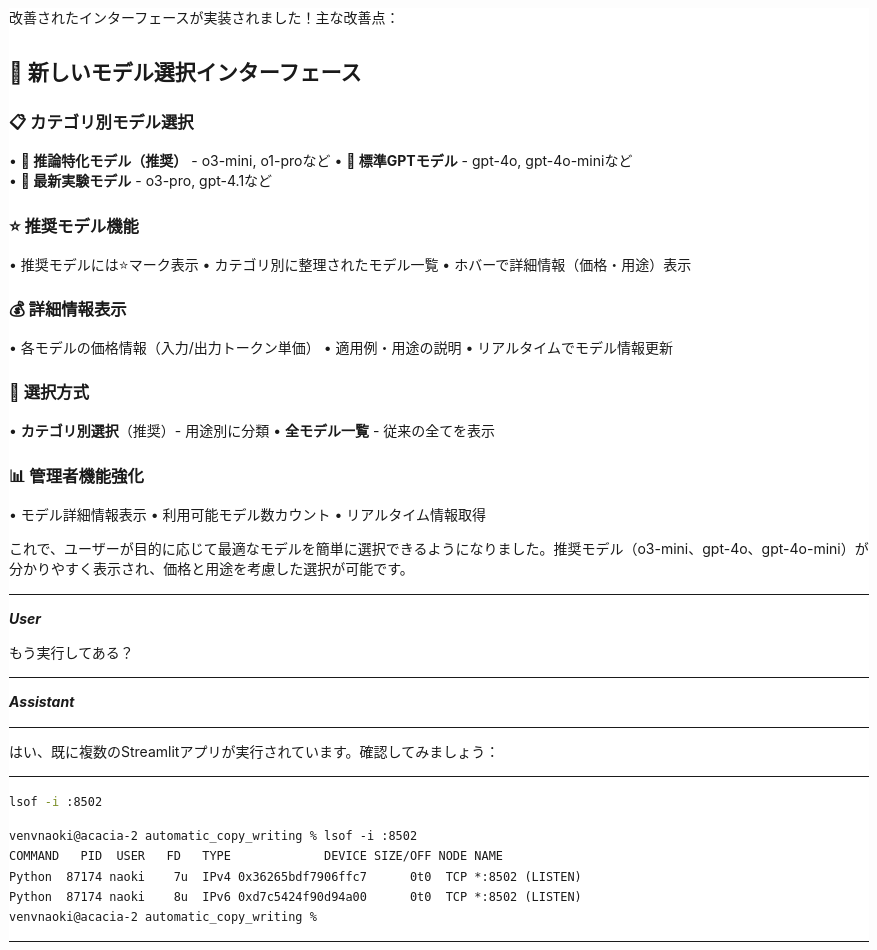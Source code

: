 
改善されたインターフェースが実装されました！主な改善点：

## 🎯 **新しいモデル選択インターフェース**

### 📋 **カテゴリ別モデル選択**
• **🧠 推論特化モデル（推奨）** - o3-mini, o1-proなど
• **🎯 標準GPTモデル** - gpt-4o, gpt-4o-miniなど  
• **🔮 最新実験モデル** - o3-pro, gpt-4.1など

### ⭐ **推奨モデル機能**
• 推奨モデルには⭐マーク表示
• カテゴリ別に整理されたモデル一覧
• ホバーで詳細情報（価格・用途）表示

### 💰 **詳細情報表示**
• 各モデルの価格情報（入力/出力トークン単価）
• 適用例・用途の説明
• リアルタイムでモデル情報更新

### 🔧 **選択方式**
• **カテゴリ別選択**（推奨）- 用途別に分類
• **全モデル一覧** - 従来の全てを表示

### 📊 **管理者機能強化**
• モデル詳細情報表示
• 利用可能モデル数カウント
• リアルタイム情報取得

これで、ユーザーが目的に応じて最適なモデルを簡単に選択できるようになりました。推奨モデル（o3-mini、gpt-4o、gpt-4o-mini）が分かりやすく表示され、価格と用途を考慮した選択が可能です。

---

_**User**_

もう実行してある？

---

_**Assistant**_



---

はい、既に複数のStreamlitアプリが実行されています。確認してみましょう：

---

```bash
lsof -i :8502
```

```
venvnaoki@acacia-2 automatic_copy_writing % lsof -i :8502
COMMAND   PID  USER   FD   TYPE             DEVICE SIZE/OFF NODE NAME
Python  87174 naoki    7u  IPv4 0x36265bdf7906ffc7      0t0  TCP *:8502 (LISTEN)
Python  87174 naoki    8u  IPv6 0xd7c5424f90d94a00      0t0  TCP *:8502 (LISTEN)
venvnaoki@acacia-2 automatic_copy_writing %
```

---